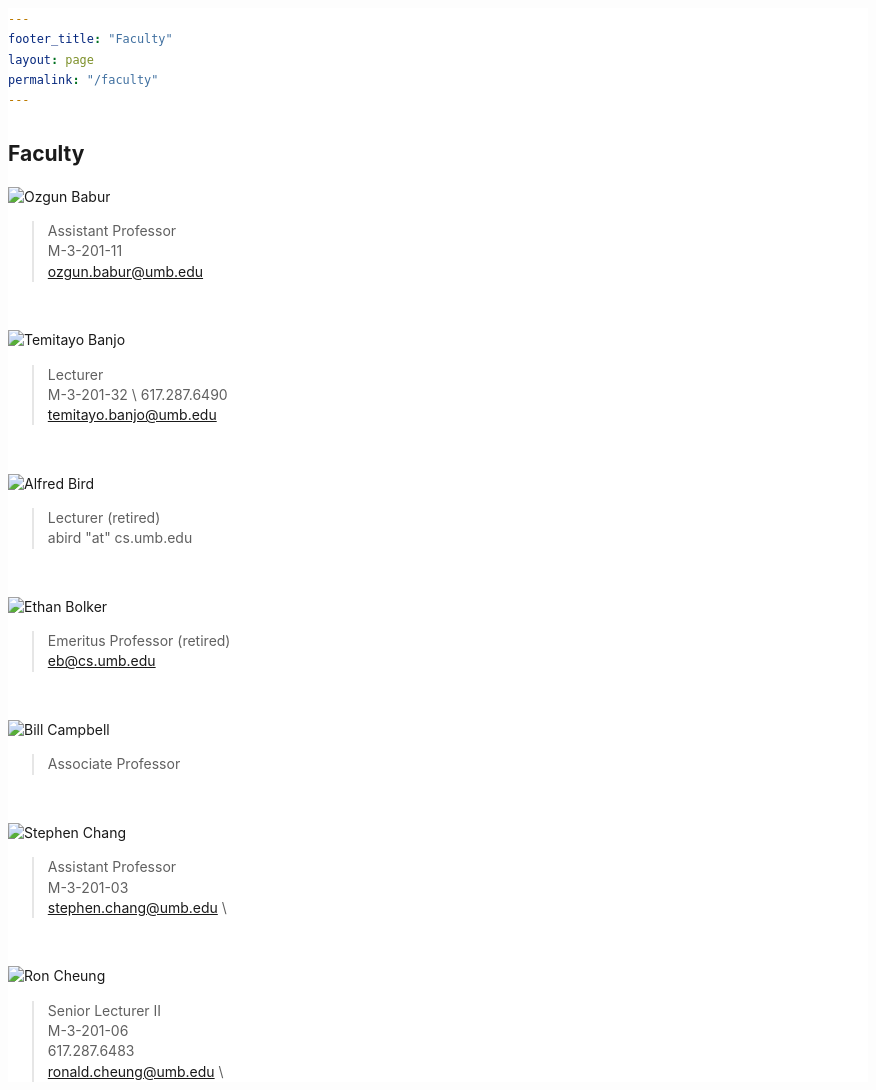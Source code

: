 ```yaml
---
footer_title: "Faculty"
layout: page
permalink: "/faculty"
---
```

## Faculty

![Ozgun Babur](put-link-here) 
>Assistant Professor \
M-3-201-11 \
ozgun.babur@umb.edu

<br>

![Temitayo Banjo](put-link-here) 
>Lecturer \
M-3-201-32 \ 
617.287.6490 \
temitayo.banjo@umb.edu

<br> 

![Alfred Bird](put-link-here) 
>Lecturer (retired) \
abird "at" cs.umb.edu

<br>

![Ethan Bolker](-photo-) 
>Emeritus Professor (retired) \
eb@cs.umb.edu

<br>

![Bill Campbell](-photo-)
>Associate Professor 

<br> 

![Stephen Chang](put-photo-here) 
>Assistant Professor \
M-3-201-03 \
stephen.chang@umb.edu \

<br>

![Ron Cheung](put-photo-here) 
>Senior Lecturer II \
M-3-201-06 \
617.287.6483 \
ronald.cheung@umb.edu \
